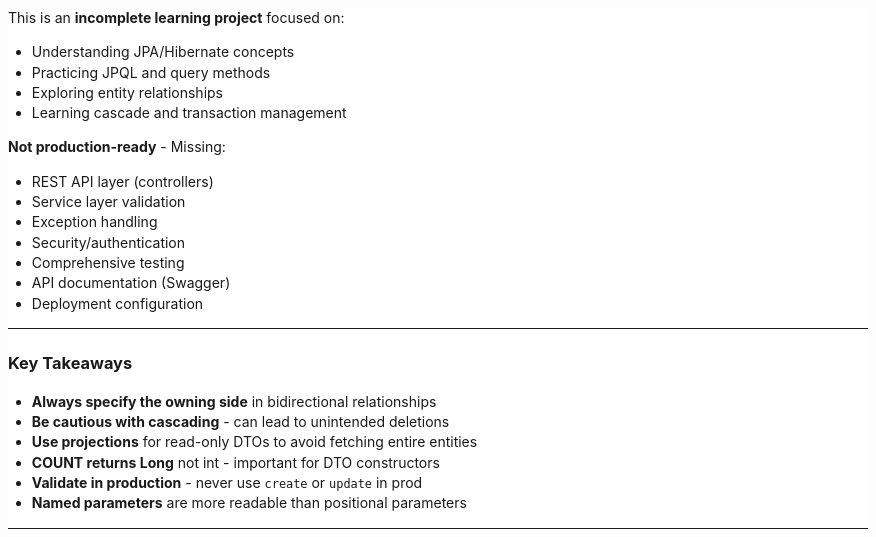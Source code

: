 This is an **incomplete learning project** focused on:
- Understanding JPA/Hibernate concepts
- Practicing JPQL and query methods
- Exploring entity relationships
- Learning cascade and transaction management

**Not production-ready** - Missing:
- REST API layer (controllers)
- Service layer validation
- Exception handling
- Security/authentication
- Comprehensive testing
- API documentation (Swagger)
- Deployment configuration

---

### Key Takeaways

- **Always specify the owning side** in bidirectional relationships
- **Be cautious with cascading** - can lead to unintended deletions
- **Use projections** for read-only DTOs to avoid fetching entire entities
- **COUNT returns Long** not int - important for DTO constructors
- **Validate in production** - never use `create` or `update` in prod
- **Named parameters** are more readable than positional parameters

---
